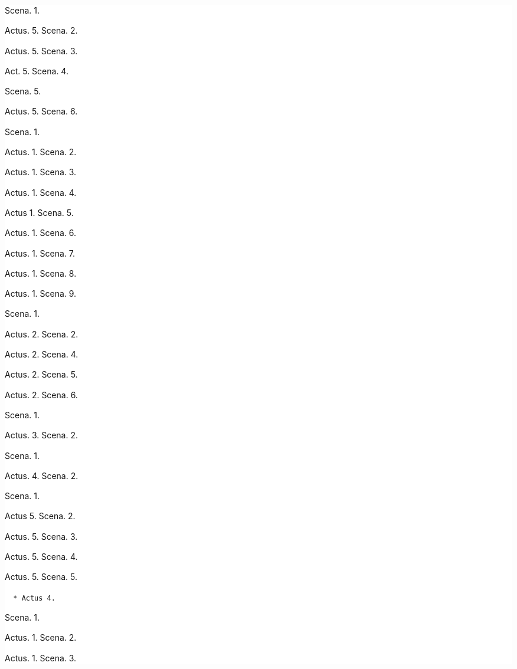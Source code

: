 Scena. 1.

Actus. 5. Scena. 2.

Actus. 5. Scena. 3.

Act. 5. Scena. 4.

Scena. 5.

Actus. 5. Scena. 6.

Scena. 1.

Actus. 1. Scena. 2.

Actus. 1. Scena. 3.

Actus. 1. Scena. 4.

Actus 1. Scena. 5.

Actus. 1. Scena. 6.

Actus. 1. Scena. 7.

Actus. 1. Scena. 8.

Actus. 1. Scena. 9.

Scena. 1.

Actus. 2. Scena. 2.

Actus. 2. Scena. 4.

Actus. 2. Scena. 5.

Actus. 2. Scena. 6.

Scena. 1.

Actus. 3. Scena. 2.

Scena. 1.

Actus. 4. Scena. 2.

Scena. 1.

Actus 5. Scena. 2.

Actus. 5. Scena. 3.

Actus. 5. Scena. 4.

Actus. 5. Scena. 5.

      * Actus 4.

Scena. 1.

Actus. 1. Scena. 2.

Actus. 1. Scena. 3.
